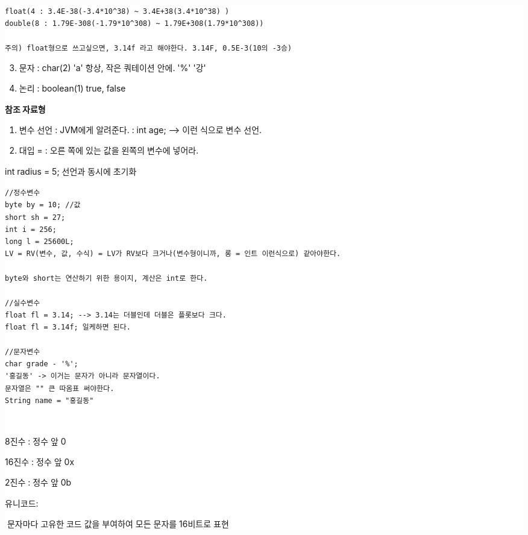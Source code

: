    ```
   float(4 : 3.4E-38(-3.4*10^38) ~ 3.4E+38(3.4*10^38) )
   double(8 : 1.79E-308(-1.79*10^308) ~ 1.79E+308(1.79*10^308))

   주의) float형으로 쓰고싶으면, 3.14f 라고 해야한다. 3.14F, 0.5E-3(10의 -3승)
   ```





3. 문자 : char(2) 'a' 항상, 작은 쿼테이션 안에. '%' '강'

4. 논리 : boolean(1) true, false



**참조 자료형**

1) 변수 선언 :  JVM에게 알려준다. : int age; --> 이런 식으로 변수 선언.

2) 대입 =  : 오른 쪽에 있는 값을 왼쪽의 변수에 넣어라.

int radius = 5; 선언과 동시에 초기화

```
//정수변수
byte by = 10; //값
short sh = 27;
int i = 256;
long l = 25600L;
LV = RV(변수, 값, 수식) = LV가 RV보다 크거나(변수형이니까, 롱 = 인트 이런식으로) 같아야한다.

byte와 short는 연산하기 위한 용이지, 계산은 int로 한다.

//실수변수
float fl = 3.14; --> 3.14는 더블인데 더블은 플롯보다 크다.
float fl = 3.14f; 일케하면 된다.

//문자변수
char grade - '%';
'홍길동' -> 이거는 문자가 아니라 문자열이다.
문자열은 "" 큰 따옴표 써야한다.
String name = "홍길동"

```


​

8진수 : 정수 앞 0

16진수 : 정수 앞 0x

2진수 : 정수 앞 0b



유니코드:

​	문자마다 고유한 코드 값을 부여하여 모든 문자를 16비트로 표현
